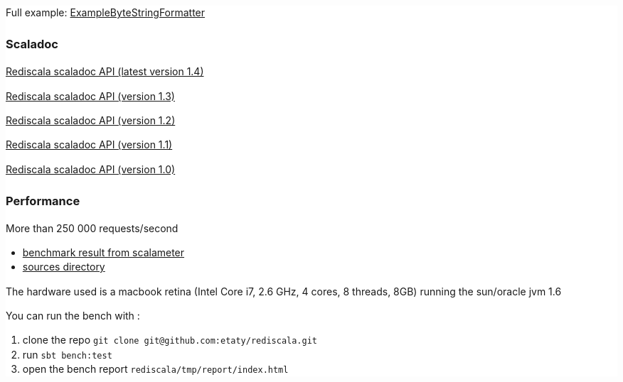 Full example: [ExampleByteStringFormatter](https://github.com/etaty/rediscala-demo/blob/master/src/main/scala/ExampleByteStringFormatter.scala)

### Scaladoc
[Rediscala scaladoc API (latest version 1.4)](http://etaty.github.io/rediscala/latest/api/index.html#package)

[Rediscala scaladoc API (version 1.3)](http://etaty.github.io/rediscala/1.3/api/index.html#package)

[Rediscala scaladoc API (version 1.2)](http://etaty.github.io/rediscala/1.2/api/index.html#package)

[Rediscala scaladoc API (version 1.1)](http://etaty.github.io/rediscala/1.1/api/index.html#package)

[Rediscala scaladoc API (version 1.0)](http://etaty.github.io/rediscala/1.0/api/index.html#package)

### Performance

More than 250 000 requests/second

* [benchmark result from scalameter](http://bit.ly/rediscalabench-1-1)
* [sources directory](https://github.com/etaty/rediscala/tree/master/src/benchmark/scala/redis/bench)

The hardware used is a macbook retina (Intel Core i7, 2.6 GHz, 4 cores, 8 threads, 8GB) running the sun/oracle jvm 1.6

You can run the bench with :

1. clone the repo `git clone git@github.com:etaty/rediscala.git`
2. run `sbt bench:test`
3. open the bench report `rediscala/tmp/report/index.html`

